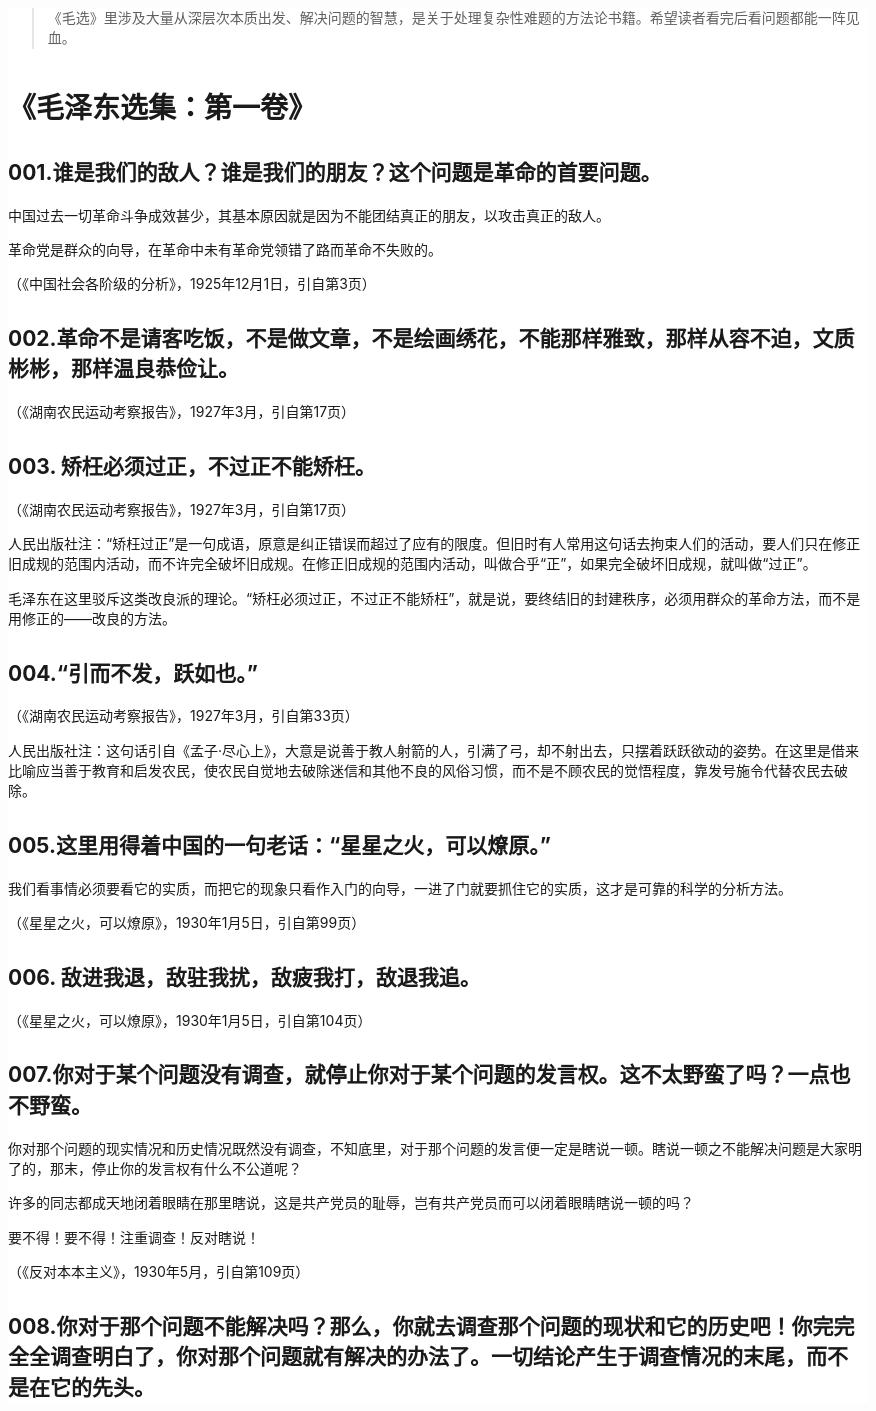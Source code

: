 > 《毛选》里涉及大量从深层次本质出发、解决问题的智慧，是关于处理复杂性难题的方法论书籍。希望读者看完后看问题都能一阵见血。

# 《毛泽东选集：第一卷》

## 001.谁是我们的敌人？谁是我们的朋友？这个问题是革命的首要问题。

中国过去一切革命斗争成效甚少，其基本原因就是因为不能团结真正的朋友，以攻击真正的敌人。

革命党是群众的向导，在革命中未有革命党领错了路而革命不失败的。

（《中国社会各阶级的分析》，1925年12月1日，引自第3页）

## 002.革命不是请客吃饭，不是做文章，不是绘画绣花，不能那样雅致，那样从容不迫，文质彬彬，那样温良恭俭让。

（《湖南农民运动考察报告》，1927年3月，引自第17页）

## 003. 矫枉必须过正，不过正不能矫枉。

（《湖南农民运动考察报告》，1927年3月，引自第17页）

人民出版社注：“矫枉过正”是一句成语，原意是纠正错误而超过了应有的限度。但旧时有人常用这句话去拘束人们的活动，要人们只在修正旧成规的范围内活动，而不许完全破坏旧成规。在修正旧成规的范围内活动，叫做合乎“正”，如果完全破坏旧成规，就叫做“过正”。

毛泽东在这里驳斥这类改良派的理论。“矫枉必须过正，不过正不能矫枉”，就是说，要终结旧的封建秩序，必须用群众的革命方法，而不是用修正的——改良的方法。

## 004.“引而不发，跃如也。”

（《湖南农民运动考察报告》，1927年3月，引自第33页）

人民出版社注：这句话引自《孟子·尽心上》，大意是说善于教人射箭的人，引满了弓，却不射出去，只摆着跃跃欲动的姿势。在这里是借来比喻应当善于教育和启发农民，使农民自觉地去破除迷信和其他不良的风俗习惯，而不是不顾农民的觉悟程度，靠发号施令代替农民去破除。

## 005.这里用得着中国的一句老话：“星星之火，可以燎原。”

我们看事情必须要看它的实质，而把它的现象只看作入门的向导，一进了门就要抓住它的实质，这才是可靠的科学的分析方法。

（《星星之火，可以燎原》，1930年1月5日，引自第99页）

## 006. 敌进我退，敌驻我扰，敌疲我打，敌退我追。

（《星星之火，可以燎原》，1930年1月5日，引自第104页）

## 007.你对于某个问题没有调查，就停止你对于某个问题的发言权。这不太野蛮了吗？一点也不野蛮。

你对那个问题的现实情况和历史情况既然没有调查，不知底里，对于那个问题的发言便一定是瞎说一顿。瞎说一顿之不能解决问题是大家明了的，那末，停止你的发言权有什么不公道呢？

许多的同志都成天地闭着眼睛在那里瞎说，这是共产党员的耻辱，岂有共产党员而可以闭着眼睛瞎说一顿的吗？

要不得！要不得！注重调查！反对瞎说！

（《反对本本主义》，1930年5月，引自第109页）

## 008.你对于那个问题不能解决吗？那么，你就去调查那个问题的现状和它的历史吧！你完完全全调查明白了，你对那个问题就有解决的办法了。一切结论产生于调查情况的末尾，而不是在它的先头。
